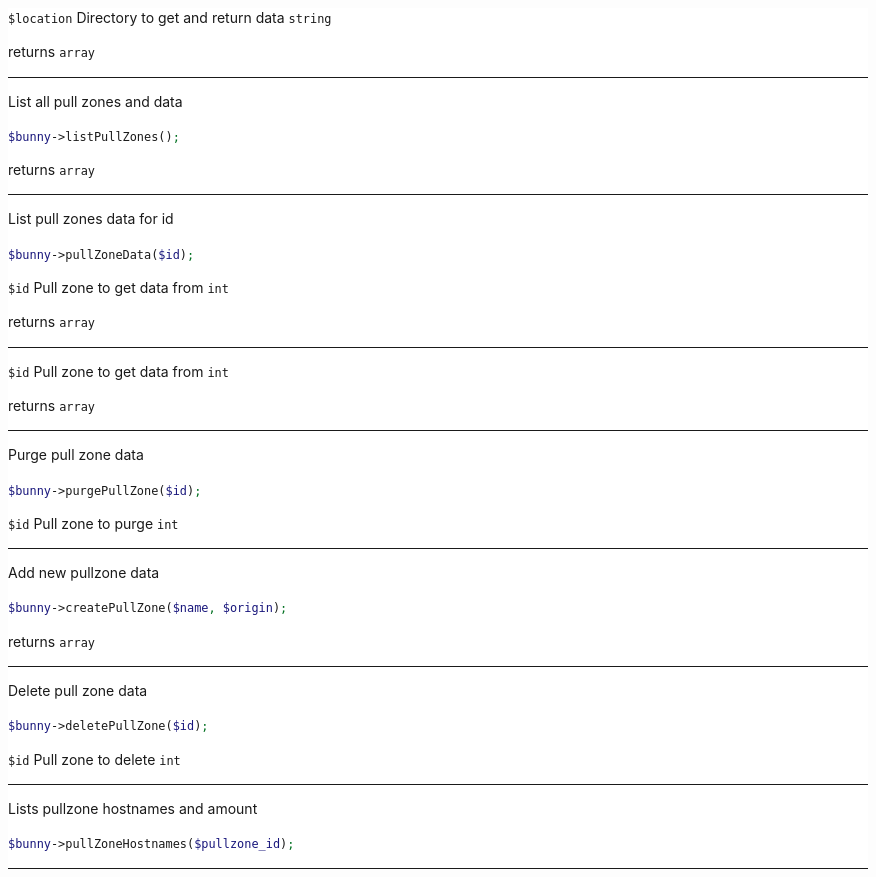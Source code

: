 `$location` Directory to get and return data `string`

returns `array`

---

List all pull zones and data
```php
$bunny->listPullZones();
```
returns `array`

---

List pull zones data for id
```php
$bunny->pullZoneData($id);
```

`$id` Pull zone to get data from `int`

returns `array`

---

`$id` Pull zone to get data from `int`

returns `array`

---



Purge pull zone data
```php
$bunny->purgePullZone($id);
```

`$id` Pull zone to purge `int`

---

Add new pullzone data
```php
$bunny->createPullZone($name, $origin);
```
returns `array`

---

Delete pull zone data
```php
$bunny->deletePullZone($id);
```

`$id` Pull zone to delete `int`

---

Lists pullzone hostnames and amount
```php
$bunny->pullZoneHostnames($pullzone_id);
```
---
